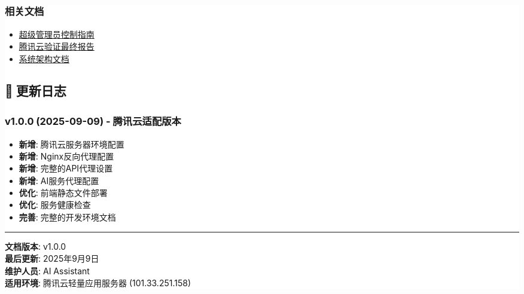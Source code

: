 ### 相关文档
- [超级管理员控制指南](./SUPER_ADMIN_CONTROL_GUIDE.md)
- [腾讯云验证最终报告](./TENCENT_CLOUD_VERIFICATION_FINAL_REPORT.md)
- [系统架构文档](./PRODUCTION_ARCHITECTURE.md)

## 🔄 更新日志

### v1.0.0 (2025-09-09) - 腾讯云适配版本
- **新增**: 腾讯云服务器环境配置
- **新增**: Nginx反向代理配置
- **新增**: 完整的API代理设置
- **新增**: AI服务代理配置
- **优化**: 前端静态文件部署
- **优化**: 服务健康检查
- **完善**: 完整的开发环境文档

---

**文档版本**: v1.0.0  
**最后更新**: 2025年9月9日  
**维护人员**: AI Assistant  
**适用环境**: 腾讯云轻量应用服务器 (101.33.251.158)
